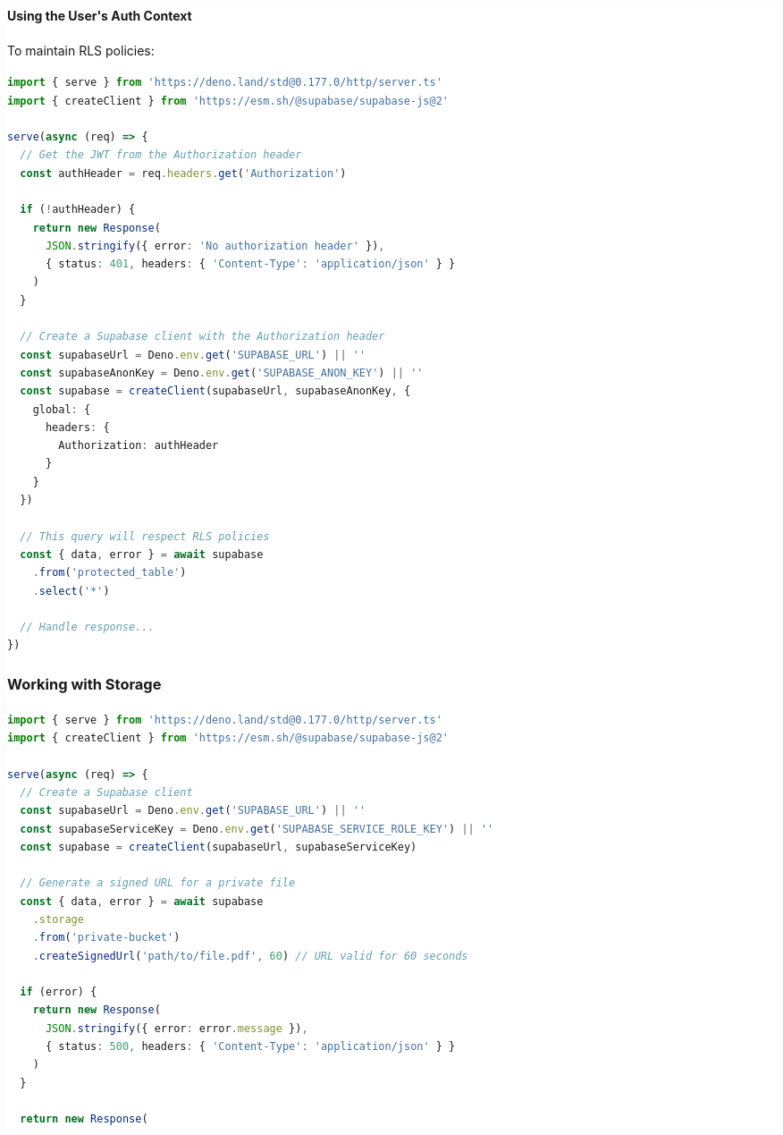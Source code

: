#### Using the User's Auth Context

To maintain RLS policies:

```typescript
import { serve } from 'https://deno.land/std@0.177.0/http/server.ts'
import { createClient } from 'https://esm.sh/@supabase/supabase-js@2'

serve(async (req) => {
  // Get the JWT from the Authorization header
  const authHeader = req.headers.get('Authorization')
  
  if (!authHeader) {
    return new Response(
      JSON.stringify({ error: 'No authorization header' }),
      { status: 401, headers: { 'Content-Type': 'application/json' } }
    )
  }
  
  // Create a Supabase client with the Authorization header
  const supabaseUrl = Deno.env.get('SUPABASE_URL') || ''
  const supabaseAnonKey = Deno.env.get('SUPABASE_ANON_KEY') || ''
  const supabase = createClient(supabaseUrl, supabaseAnonKey, {
    global: {
      headers: {
        Authorization: authHeader
      }
    }
  })
  
  // This query will respect RLS policies
  const { data, error } = await supabase
    .from('protected_table')
    .select('*')
  
  // Handle response...
})
```

### Working with Storage

```typescript
import { serve } from 'https://deno.land/std@0.177.0/http/server.ts'
import { createClient } from 'https://esm.sh/@supabase/supabase-js@2'

serve(async (req) => {
  // Create a Supabase client
  const supabaseUrl = Deno.env.get('SUPABASE_URL') || ''
  const supabaseServiceKey = Deno.env.get('SUPABASE_SERVICE_ROLE_KEY') || ''
  const supabase = createClient(supabaseUrl, supabaseServiceKey)
  
  // Generate a signed URL for a private file
  const { data, error } = await supabase
    .storage
    .from('private-bucket')
    .createSignedUrl('path/to/file.pdf', 60) // URL valid for 60 seconds
  
  if (error) {
    return new Response(
      JSON.stringify({ error: error.message }),
      { status: 500, headers: { 'Content-Type': 'application/json' } }
    )
  }
  
  return new Response(
```